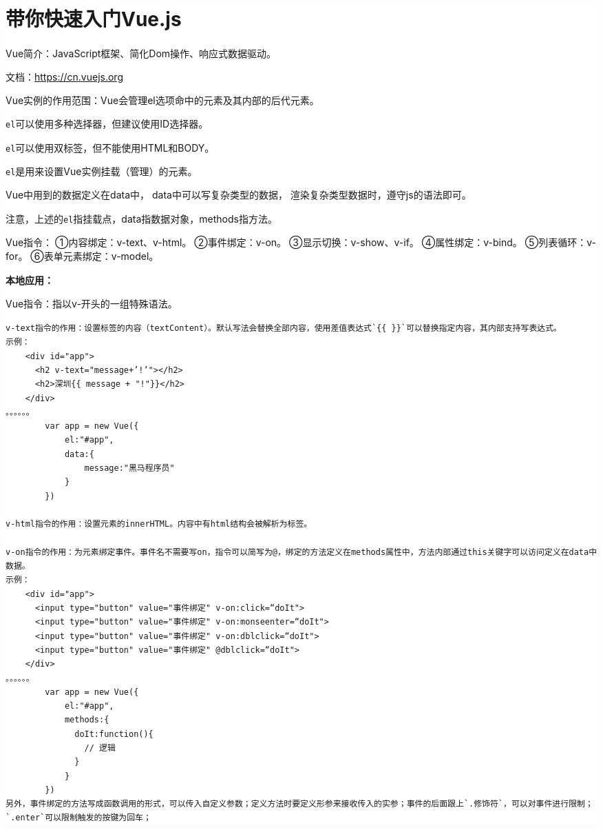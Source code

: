 # 带你快速入门Vue.js

Vue简介：JavaScript框架、简化Dom操作、响应式数据驱动。

文档：https://cn.vuejs.org

Vue实例的作用范围：Vue会管理el选项命中的元素及其内部的后代元素。

`el`可以使用多种选择器，但建议使用ID选择器。

`el`可以使用双标签，但不能使用HTML和BODY。

`el`是用来设置Vue实例挂载（管理）的元素。

Vue中用到的数据定义在data中， data中可以写复杂类型的数据， 渲染复杂类型数据时，遵守js的语法即可。

注意，上述的`el`指挂载点，data指数据对象，methods指方法。



Vue指令：
①内容绑定：v-text、v-html。
②事件绑定：v-on。
③显示切换：v-show、v-if。
④属性绑定：v-bind。
⑤列表循环：v-for。
⑥表单元素绑定：v-model。



**本地应用：**

Vue指令：指以v-开头的一组特殊语法。

```vue
v-text指令的作用：设置标签的内容（textContent）。默认写法会替换全部内容，使用差值表达式`{{ }}`可以替换指定内容，其内部支持写表达式。
示例：
    <div id="app">
      <h2 v-text="message+’!’"></h2>
      <h2>深圳{{ message + "!"}}</h2>
    </div>
。。。。。。
        var app = new Vue({
            el:"#app",
            data:{
                message:"黑马程序员"
            }
        })

v-html指令的作用：设置元素的innerHTML。内容中有html结构会被解析为标签。

v-on指令的作用：为元素绑定事件。事件名不需要写on，指令可以简写为@，绑定的方法定义在methods属性中，方法内部通过this关键字可以访问定义在data中数据。
示例：
    <div id="app">
      <input type="button" value="事件绑定" v-on:click=“doIt">
      <input type="button" value="事件绑定" v-on:monseenter=“doIt">
      <input type="button" value="事件绑定" v-on:dblclick=“doIt">
      <input type="button" value="事件绑定" @dblclick=“doIt">
    </div>
。。。。。。
        var app = new Vue({
            el:"#app",
            methods:{
              doIt:function(){
                // 逻辑
              }
            }
        })
另外，事件绑定的方法写成函数调用的形式，可以传入自定义参数；定义方法时要定义形参来接收传入的实参；事件的后面跟上`.修饰符`，可以对事件进行限制；`.enter`可以限制触发的按键为回车；
```